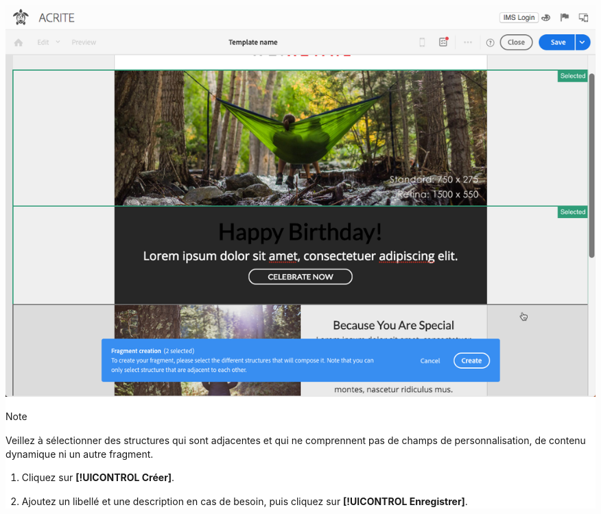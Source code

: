    ![](assets/email_designer_save-as-fragment_select.png)

   >[!NOTE]
   >
   >Veillez à sélectionner des structures qui sont adjacentes et qui ne comprennent pas de champs de personnalisation, de contenu dynamique ni un autre fragment.
   

1. Cliquez sur **[!UICONTROL Créer]**.

1. Ajoutez un libellé et une description en cas de besoin, puis cliquez sur **[!UICONTROL Enregistrer]**.
